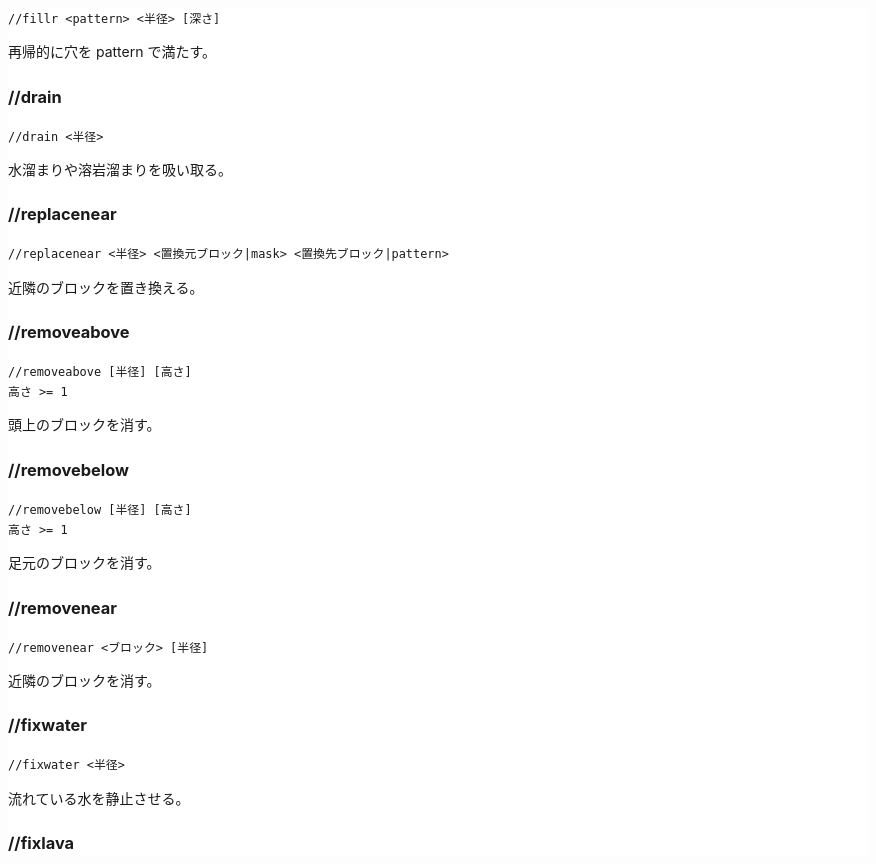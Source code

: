 ```command
//fillr <pattern> <半径> [深さ]
```

再帰的に穴を pattern で満たす。

### //drain

```command
//drain <半径>
```

水溜まりや溶岩溜まりを吸い取る。

### //replacenear

```command
//replacenear <半径> <置換元ブロック|mask> <置換先ブロック|pattern>
```

近隣のブロックを置き換える。

### //removeabove

```command
//removeabove [半径] [高さ]
高さ >= 1
```

頭上のブロックを消す。

### //removebelow

```command
//removebelow [半径] [高さ]
高さ >= 1
```

足元のブロックを消す。

### //removenear

```command
//removenear <ブロック> [半径]
```

近隣のブロックを消す。

### //fixwater

```command
//fixwater <半径>
```

流れている水を静止させる。

### //fixlava
